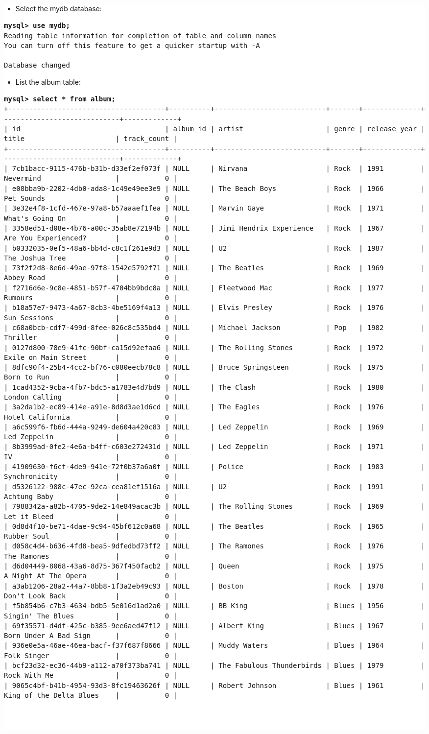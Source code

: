 - Select the mydb database:
<pre>
<b>mysql> use mydb;</b>
Reading table information for completion of table and column names
You can turn off this feature to get a quicker startup with -A

Database changed
</pre>

- List the album table:
<pre>
<b>mysql> select * from album;</b>
+--------------------------------------+----------+---------------------------+-------+--------------+----------------------------+-------------+
| id                                   | album_id | artist                    | genre | release_year | title                      | track_count |
+--------------------------------------+----------+---------------------------+-------+--------------+----------------------------+-------------+
| 7cb1bacc-9115-476b-b31b-d33ef2ef073f | NULL     | Nirvana                   | Rock  | 1991         | Nevermind                  |           0 |
| e08bba9b-2202-4db0-ada8-1c49e49ee3e9 | NULL     | The Beach Boys            | Rock  | 1966         | Pet Sounds                 |           0 |
| 3e32e4f8-1cfd-467e-97a8-b57aaaef1fea | NULL     | Marvin Gaye               | Rock  | 1971         | What's Going On            |           0 |
| 3358ed51-d08e-4b76-a00c-35ab8e72194b | NULL     | Jimi Hendrix Experience   | Rock  | 1967         | Are You Experienced?       |           0 |
| b0332035-0ef5-48a6-bb4d-c8c1f261e9d3 | NULL     | U2                        | Rock  | 1987         | The Joshua Tree            |           0 |
| 73f2f2d8-8e6d-49ae-97f8-1542e5792f71 | NULL     | The Beatles               | Rock  | 1969         | Abbey Road                 |           0 |
| f2716d6e-9c8e-4851-b57f-4704bb9bdc8a | NULL     | Fleetwood Mac             | Rock  | 1977         | Rumours                    |           0 |
| b18a57e7-9473-4a67-8cb3-4be5169f4a13 | NULL     | Elvis Presley             | Rock  | 1976         | Sun Sessions               |           0 |
| c68a0bcb-cdf7-499d-8fee-026c8c535bd4 | NULL     | Michael Jackson           | Pop   | 1982         | Thriller                   |           0 |
| 0127d800-78e9-41fc-90bf-ca15d92efaa6 | NULL     | The Rolling Stones        | Rock  | 1972         | Exile on Main Street       |           0 |
| 8dfc90f4-25b4-4cc2-bf76-c080eecb78c8 | NULL     | Bruce Springsteen         | Rock  | 1975         | Born to Run                |           0 |
| 1cad4352-9cba-4fb7-bdc5-a1783e4d7bd9 | NULL     | The Clash                 | Rock  | 1980         | London Calling             |           0 |
| 3a2da1b2-ec89-414e-a91e-8d8d3ae1d6cd | NULL     | The Eagles                | Rock  | 1976         | Hotel California           |           0 |
| a6c599f6-fb6d-444a-9249-de604a420c83 | NULL     | Led Zeppelin              | Rock  | 1969         | Led Zeppelin               |           0 |
| 8b3999ad-0fe2-4e6a-b4ff-c603e272431d | NULL     | Led Zeppelin              | Rock  | 1971         | IV                         |           0 |
| 41909630-f6cf-4de9-941e-72f0b37a6a0f | NULL     | Police                    | Rock  | 1983         | Synchronicity              |           0 |
| d5326122-988c-47ec-92ca-cea81ef1516a | NULL     | U2                        | Rock  | 1991         | Achtung Baby               |           0 |
| 7988342a-a82b-4705-9de2-14e849acac3b | NULL     | The Rolling Stones        | Rock  | 1969         | Let it Bleed               |           0 |
| 0d8d4f10-be71-4dae-9c94-45bf612c0a68 | NULL     | The Beatles               | Rock  | 1965         | Rubber Soul                |           0 |
| d058c4d4-b636-4fd8-bea5-9dfedbd73ff2 | NULL     | The Ramones               | Rock  | 1976         | The Ramones                |           0 |
| d6d04449-8068-43a6-8d75-367f450facb2 | NULL     | Queen                     | Rock  | 1975         | A Night At The Opera       |           0 |
| a3ab1206-28a2-44a7-8bb8-1f3a2eb49c93 | NULL     | Boston                    | Rock  | 1978         | Don't Look Back            |           0 |
| f5b854b6-c7b3-4634-bdb5-5e016d1ad2a0 | NULL     | BB King                   | Blues | 1956         | Singin' The Blues          |           0 |
| 69f35571-d4df-425c-b385-9ee6aed47f12 | NULL     | Albert King               | Blues | 1967         | Born Under A Bad Sign      |           0 |
| 936e0e5a-46ae-46ea-bacf-f37f687f8666 | NULL     | Muddy Waters              | Blues | 1964         | Folk Singer                |           0 |
| bcf23d32-ec36-44b9-a112-a70f373ba741 | NULL     | The Fabulous Thunderbirds | Blues | 1979         | Rock With Me               |           0 |
| 9065c4bf-b41b-4954-93d3-8fc19463626f | NULL     | Robert Johnson            | Blues | 1961         | King of the Delta Blues    |           0 |